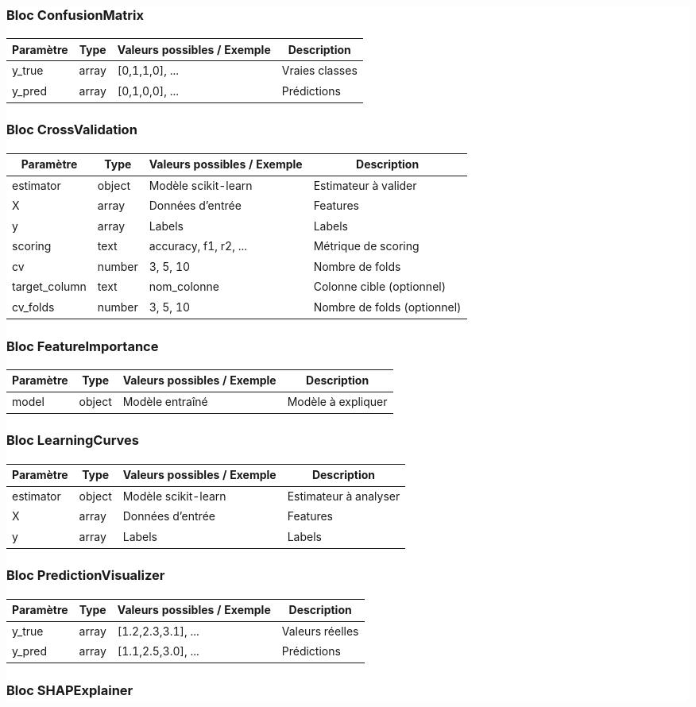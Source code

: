 ### Bloc ConfusionMatrix

| Paramètre   | Type   | Valeurs possibles / Exemple      | Description                                      |
|-------------|--------|----------------------------------|--------------------------------------------------|
| y_true      | array  | [0,1,1,0], ...                   | Vraies classes                                   |
| y_pred      | array  | [0,1,0,0], ...                   | Prédictions                                      |

### Bloc CrossValidation

| Paramètre      | Type   | Valeurs possibles / Exemple      | Description                                      |
|----------------|--------|----------------------------------|--------------------------------------------------|
| estimator      | object | Modèle scikit-learn              | Estimateur à valider                             |
| X              | array  | Données d’entrée                 | Features                                         |
| y              | array  | Labels                           | Labels                                           |
| scoring        | text   | accuracy, f1, r2, ...            | Métrique de scoring                              |
| cv             | number | 3, 5, 10                         | Nombre de folds                                  |
| target_column  | text   | nom_colonne                      | Colonne cible (optionnel)                        |
| cv_folds       | number | 3, 5, 10                         | Nombre de folds (optionnel)                      |

### Bloc FeatureImportance

| Paramètre   | Type   | Valeurs possibles / Exemple      | Description                                      |
|-------------|--------|----------------------------------|--------------------------------------------------|
| model       | object | Modèle entraîné                  | Modèle à expliquer                               |

### Bloc LearningCurves

| Paramètre   | Type   | Valeurs possibles / Exemple      | Description                                      |
|-------------|--------|----------------------------------|--------------------------------------------------|
| estimator   | object | Modèle scikit-learn              | Estimateur à analyser                            |
| X           | array  | Données d’entrée                 | Features                                         |
| y           | array  | Labels                           | Labels                                           |

### Bloc PredictionVisualizer

| Paramètre   | Type   | Valeurs possibles / Exemple      | Description                                      |
|-------------|--------|----------------------------------|--------------------------------------------------|
| y_true      | array  | [1.2,2.3,3.1], ...               | Valeurs réelles                                  |
| y_pred      | array  | [1.1,2.5,3.0], ...               | Prédictions                                      |

### Bloc SHAPExplainer
